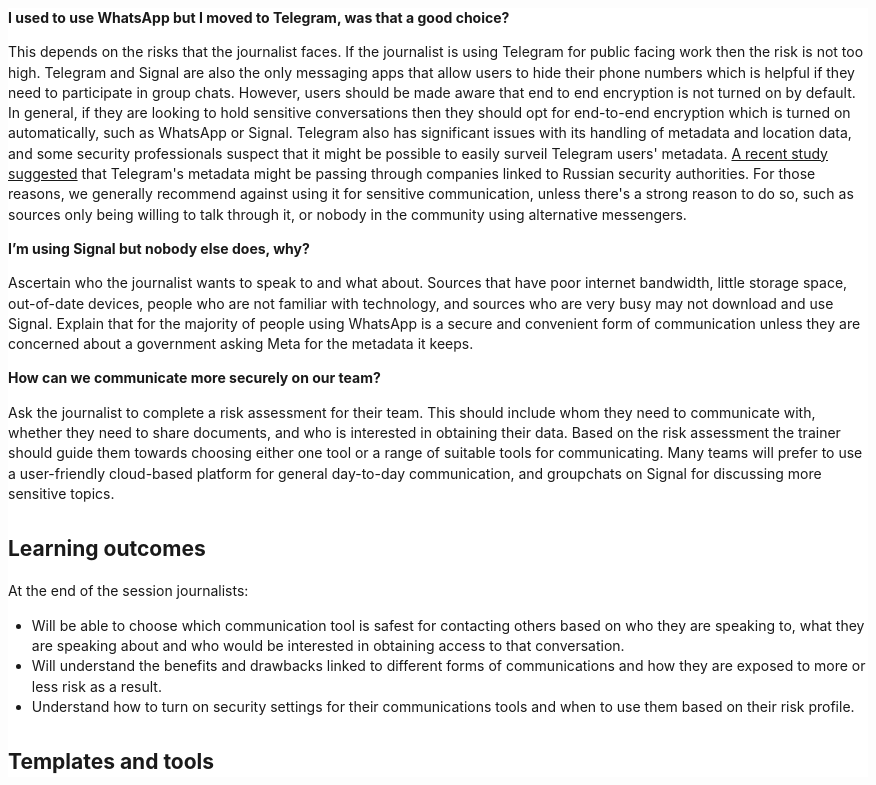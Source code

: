 **I used to use WhatsApp but I moved to Telegram, was that a good choice?**

This depends on the risks that the journalist faces. If the journalist is using Telegram for public facing work then the risk is not too high. Telegram and Signal are also the only messaging apps that allow users to hide their phone numbers which is helpful if they need to participate in group chats. However, users should be made aware that end to end encryption is not turned on by default. In general, if they are looking to hold sensitive conversations then they should opt for end-to-end encryption which is turned on automatically, such as WhatsApp or Signal.
Telegram also has significant issues with its handling of metadata and location data, and some security professionals suspect that it might be possible to easily surveil Telegram users' metadata. [A recent study suggested](https://www.occrp.org/en/investigation/telegram-the-fsb-and-the-man-in-the-middle) that Telegram's metadata might be passing through companies linked to Russian security authorities.
For those reasons, we generally recommend against using it for sensitive communication, unless there's a strong reason to do so, such as sources only being willing to talk through it, or nobody in the community using alternative messengers.

**I’m using Signal but nobody else does, why?**

Ascertain who the journalist wants to speak to and what about. Sources that have poor internet bandwidth, little storage space, out-of-date devices, people who are not familiar with technology, and sources who are very busy may not download and use Signal. Explain that for the majority of people using WhatsApp is a secure and convenient form of communication unless they are concerned about a government asking Meta for the metadata it keeps.

**How can we communicate more securely on our team?**

Ask the journalist to complete a risk assessment for their team. This should include whom they need to communicate with, whether they need to share documents, and who is interested in obtaining their data. Based on the risk assessment the trainer should guide them towards choosing either one tool or a range of suitable tools for communicating. Many teams will prefer to use a user-friendly cloud-based platform for general day-to-day communication, and groupchats on Signal for discussing more sensitive topics.

</div>

<div class="outcomes">

## Learning outcomes

At the end of the session journalists:

- Will be able to choose which communication tool is safest for contacting others based on who they are speaking to, what they are speaking about and who would be interested in obtaining access to that conversation.
- Will understand the benefits and drawbacks linked to different forms of communications and how they are exposed to more or less risk as a result.
- Understand how to turn on security settings for their communications tools and when to use them based on their risk profile.

</div>

<div class="tools">

## Templates and tools
